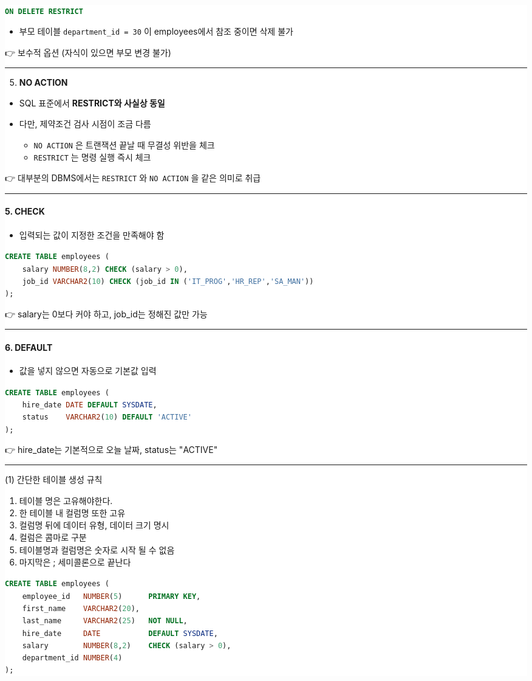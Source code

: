 ```sql
ON DELETE RESTRICT
```

* 부모 테이블 `department_id = 30` 이 employees에서 참조 중이면 삭제 불가

👉 보수적 옵션 (자식이 있으면 부모 변경 불가)

---

5. **NO ACTION**

* SQL 표준에서 **RESTRICT와 사실상 동일**
* 다만, 제약조건 검사 시점이 조금 다름

  * `NO ACTION` 은 트랜잭션 끝날 때 무결성 위반을 체크
  * `RESTRICT` 는 명령 실행 즉시 체크

👉 대부분의 DBMS에서는 `RESTRICT` 와 `NO ACTION` 을 같은 의미로 취급

---

#### 5. **CHECK**

* 입력되는 값이 지정한 조건을 만족해야 함

```sql
CREATE TABLE employees (
    salary NUMBER(8,2) CHECK (salary > 0),
    job_id VARCHAR2(10) CHECK (job_id IN ('IT_PROG','HR_REP','SA_MAN'))
);
```

👉 salary는 0보다 커야 하고, job\_id는 정해진 값만 가능

---

#### 6. **DEFAULT**

* 값을 넣지 않으면 자동으로 기본값 입력

```sql
CREATE TABLE employees (
    hire_date DATE DEFAULT SYSDATE,
    status    VARCHAR2(10) DEFAULT 'ACTIVE'
);
```

👉 hire\_date는 기본적으로 오늘 날짜, status는 "ACTIVE"



---

(1) 간단한 테이블 생성
규칙

1. 테이블 명은 고유해야한다.
2. 한 테이블 내 컬럼명 또한 고유
3. 컬럼명 뒤에 데이터 유형, 데이터 크기 명시
4. 컬럼은 콤마로 구분
5. 테이블명과 컬럼명은 숫자로 시작 될 수 없음
6. 마지막은 ; 세미콜론으로 끝난다
```sql
CREATE TABLE employees (
    employee_id   NUMBER(5)      PRIMARY KEY,
    first_name    VARCHAR2(20),
    last_name     VARCHAR2(25)   NOT NULL,
    hire_date     DATE           DEFAULT SYSDATE,
    salary        NUMBER(8,2)    CHECK (salary > 0),
    department_id NUMBER(4)
);
```
